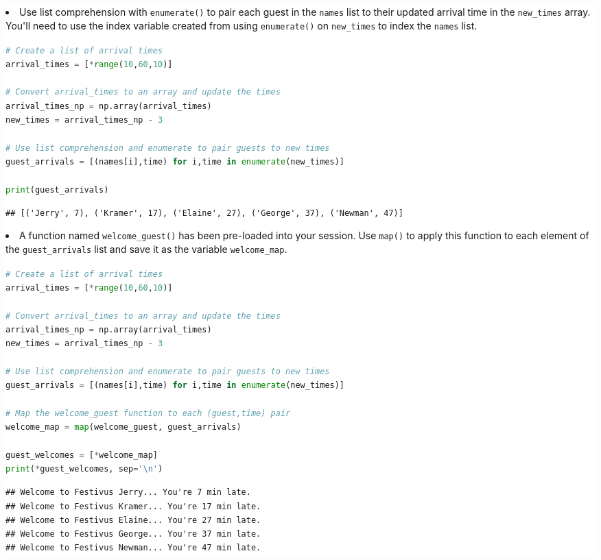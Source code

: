 <li>Use list comprehension with <code>enumerate()</code> to pair each guest in the <code>names</code> list to their updated arrival time in the <code>new_times</code> array. You'll need to use the index variable created from using <code>enumerate()</code> on <code>new_times</code> to index the <code>names</code> list.</li>
<div>

```python
# Create a list of arrival times
arrival_times = [*range(10,60,10)]

# Convert arrival_times to an array and update the times
arrival_times_np = np.array(arrival_times)
new_times = arrival_times_np - 3

# Use list comprehension and enumerate to pair guests to new times
guest_arrivals = [(names[i],time) for i,time in enumerate(new_times)]

print(guest_arrivals)
```

```
## [('Jerry', 7), ('Kramer', 17), ('Elaine', 27), ('George', 37), ('Newman', 47)]
```
</div>

<li>A function named <code>welcome_guest()</code> has been pre-loaded into your session. Use <code>map()</code> to apply this function to each element of the <code>guest_arrivals</code> list and save it as the variable <code>welcome_map</code>.</li>
<div>

```python
# Create a list of arrival times
arrival_times = [*range(10,60,10)]

# Convert arrival_times to an array and update the times
arrival_times_np = np.array(arrival_times)
new_times = arrival_times_np - 3

# Use list comprehension and enumerate to pair guests to new times
guest_arrivals = [(names[i],time) for i,time in enumerate(new_times)]

# Map the welcome_guest function to each (guest,time) pair
welcome_map = map(welcome_guest, guest_arrivals)

guest_welcomes = [*welcome_map]
print(*guest_welcomes, sep='\n')
```

```
## Welcome to Festivus Jerry... You're 7 min late.
## Welcome to Festivus Kramer... You're 17 min late.
## Welcome to Festivus Elaine... You're 27 min late.
## Welcome to Festivus George... You're 37 min late.
## Welcome to Festivus Newman... You're 47 min late.
```
</div>

